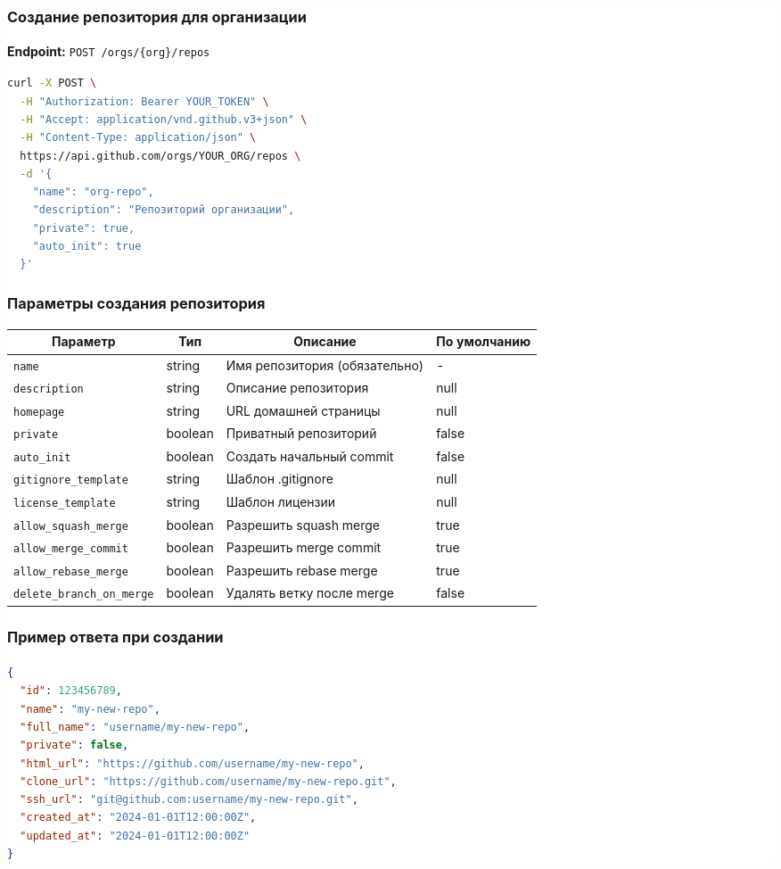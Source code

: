 ### Создание репозитория для организации

**Endpoint:** `POST /orgs/{org}/repos`

```bash
curl -X POST \
  -H "Authorization: Bearer YOUR_TOKEN" \
  -H "Accept: application/vnd.github.v3+json" \
  -H "Content-Type: application/json" \
  https://api.github.com/orgs/YOUR_ORG/repos \
  -d '{
    "name": "org-repo",
    "description": "Репозиторий организации",
    "private": true,
    "auto_init": true
  }'
```

### Параметры создания репозитория

| Параметр | Тип | Описание | По умолчанию |
|----------|-----|----------|--------------|
| `name` | string | Имя репозитория (обязательно) | - |
| `description` | string | Описание репозитория | null |
| `homepage` | string | URL домашней страницы | null |
| `private` | boolean | Приватный репозиторий | false |
| `auto_init` | boolean | Создать начальный commit | false |
| `gitignore_template` | string | Шаблон .gitignore | null |
| `license_template` | string | Шаблон лицензии | null |
| `allow_squash_merge` | boolean | Разрешить squash merge | true |
| `allow_merge_commit` | boolean | Разрешить merge commit | true |
| `allow_rebase_merge` | boolean | Разрешить rebase merge | true |
| `delete_branch_on_merge` | boolean | Удалять ветку после merge | false |

### Пример ответа при создании

```json
{
  "id": 123456789,
  "name": "my-new-repo",
  "full_name": "username/my-new-repo",
  "private": false,
  "html_url": "https://github.com/username/my-new-repo",
  "clone_url": "https://github.com/username/my-new-repo.git",
  "ssh_url": "git@github.com:username/my-new-repo.git",
  "created_at": "2024-01-01T12:00:00Z",
  "updated_at": "2024-01-01T12:00:00Z"
}
```

